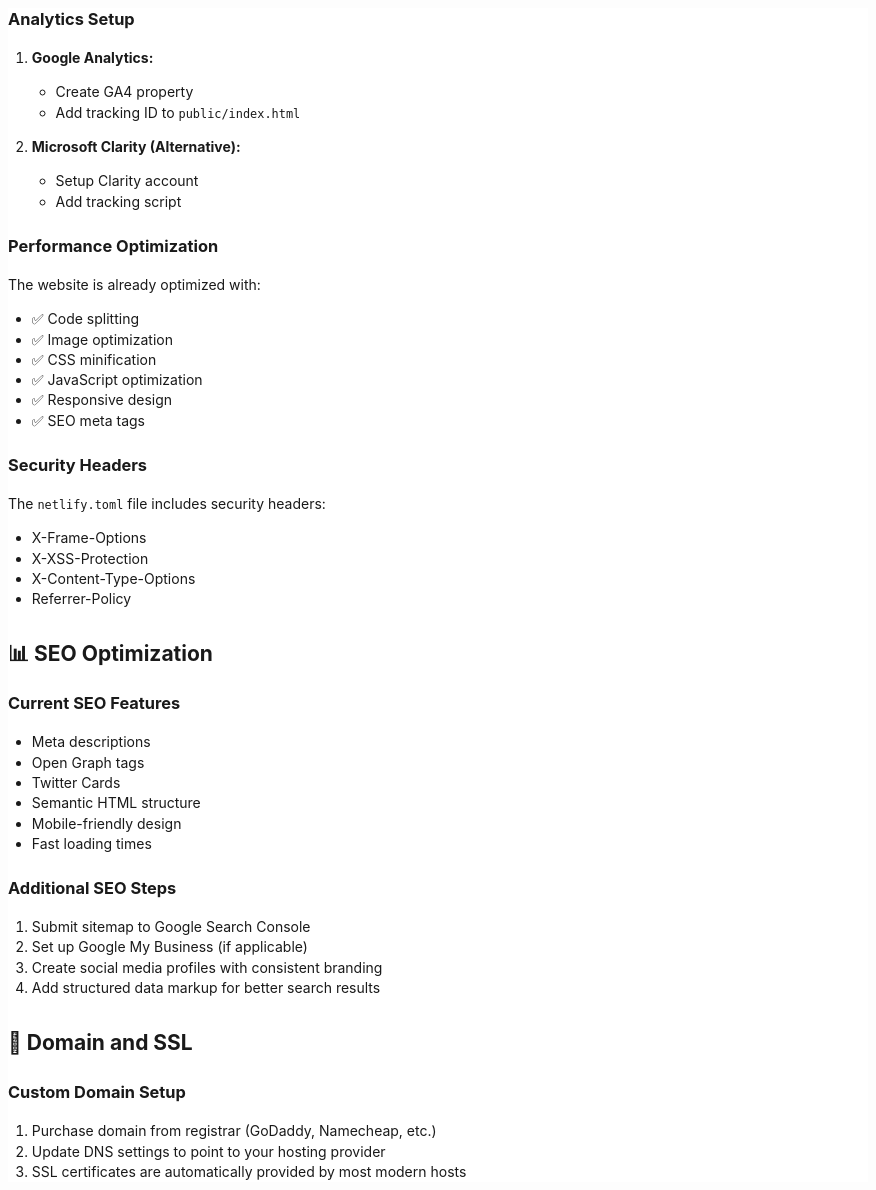### Analytics Setup

1. **Google Analytics:**
   - Create GA4 property
   - Add tracking ID to `public/index.html`

2. **Microsoft Clarity (Alternative):**
   - Setup Clarity account
   - Add tracking script

### Performance Optimization

The website is already optimized with:
- ✅ Code splitting
- ✅ Image optimization
- ✅ CSS minification
- ✅ JavaScript optimization
- ✅ Responsive design
- ✅ SEO meta tags

### Security Headers

The `netlify.toml` file includes security headers:
- X-Frame-Options
- X-XSS-Protection
- X-Content-Type-Options
- Referrer-Policy

## 📊 SEO Optimization

### Current SEO Features
- Meta descriptions
- Open Graph tags
- Twitter Cards
- Semantic HTML structure
- Mobile-friendly design
- Fast loading times

### Additional SEO Steps
1. Submit sitemap to Google Search Console
2. Set up Google My Business (if applicable)
3. Create social media profiles with consistent branding
4. Add structured data markup for better search results

## 🔗 Domain and SSL

### Custom Domain Setup
1. Purchase domain from registrar (GoDaddy, Namecheap, etc.)
2. Update DNS settings to point to your hosting provider
3. SSL certificates are automatically provided by most modern hosts
